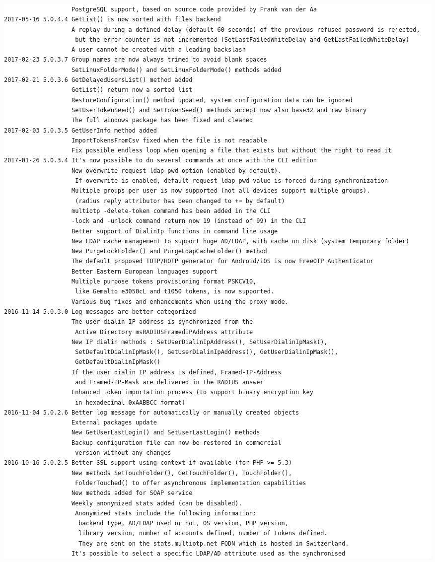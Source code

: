 ```
                   PostgreSQL support, based on source code provided by Frank van der Aa
2017-05-16 5.0.4.4 GetList() is now sorted with files backend
                   A replay during a defined delay (default 60 seconds) of the previous refused password is rejected,
                    but the error counter is not incremented (SetLastFailedWhiteDelay and GetLastFailedWhiteDelay)
                   A user cannot be created with a leading backslash
2017-02-23 5.0.3.7 Group names are now always trimed to avoid blank spaces
                   SetLinuxFolderMode() and GetLinuxFolderMode() methods added
2017-02-21 5.0.3.6 GetDelayedUsersList() method added
                   GetList() return now a sorted list
                   RestoreConfiguration() method updated, system configuration data can be ignored
                   SetUserTokenSeed() and SetTokenSeed() methods accept now also base32 and raw binary
                   The full windows package has been fixed and cleaned
2017-02-03 5.0.3.5 GetUserInfo method added
                   ImportTokensFromCsv fixed when the file is not readable
                   Fix possible endless loop when opening a file that exists but without the right to read it
2017-01-26 5.0.3.4 It's now possible to do several commands at once with the CLI edition
                   New overwrite_request_ldap_pwd option (enabled by default).
                    If overwrite is enabled, default_request_ldap_pwd value is forced during synchronization
                   Multiple groups per user is now supported (not all devices support multiple groups).
                    (radius reply attributor has been changed to += by default)
                   multiotp -delete-token command has been added in the CLI
                   -lock and -unlock command return now 19 (instead of 99) in the CLI
                   Better support of DialinIp functions in command line usage
                   New LDAP cache management to support huge AD/LDAP, with cache on disk (system temporary folder)
                   New PurgeLockFolder() and PurgeLdapCacheFolder() method
                   The default proposed TOTP/HOTP generator for Android/iOS is now FreeOTP Authenticator
                   Better Eastern European languages support
                   Multiple purpose tokens provisioning format PSKCV10,
                    like Gemalto e3050cL and t1050 tokens, is now supported.
                   Various bug fixes and enhancements when using the proxy mode.
2016-11-14 5.0.3.0 Log messages are better categorized
                   The user dialin IP address is synchronized from the
                    Active Directory msRADIUSFramedIPAddress attribute
                   New IP dialin methods : SetUserDialinIpAddress(), SetUserDialinIpMask(),
                    SetDefaultDialinIpMask(), GetUserDialinIpAddress(), GetUserDialinIpMask(),
                    GetDefaultDialinIpMask()
                   If the user dialin IP address is defined, Framed-IP-Address
                    and Framed-IP-Mask are delivered in the RADIUS answer
                   Enhanced token importation process (to support binary encryption key
                    in hexadecimal 0xAABBCC format)
2016-11-04 5.0.2.6 Better log message for automatically or manually created objects
                   External packages update
                   New GetUserLastLogin() and SetUserLastLogin() methods
                   Backup configuration file can now be restored in commercial
                    version without any changes
2016-10-16 5.0.2.5 Better SSL support using context if available (for PHP >= 5.3)
                   New methods SetTouchFolder(), GetTouchFolder(), TouchFolder(),
                    FolderTouched() to offer asynchronous implementation capabilities
                   New methods added for SOAP service
                   Weekly anonymized stats added (can be disabled).
                    Anonymized stats include the following information:
                     backend type, AD/LDAP used or not, OS version, PHP version,
                     library version, number of accounts defined, number of tokens defined.
                     They are sent on the stats.multiotp.net FQDN which is hosted in Switzerland.
                   It's possible to select a specific LDAP/AD attribute used as the synchronised
```